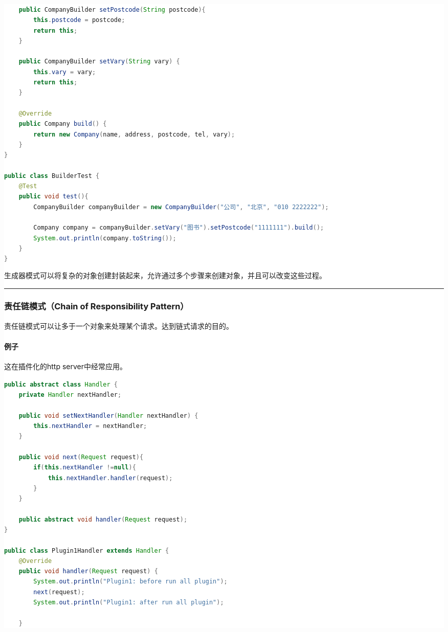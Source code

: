 ```java
    public CompanyBuilder setPostcode(String postcode){
        this.postcode = postcode;
        return this;
    }

    public CompanyBuilder setVary(String vary) {
        this.vary = vary;
        return this;
    }

    @Override
    public Company build() {
        return new Company(name, address, postcode, tel, vary);
    }
}

public class BuilderTest {
    @Test
    public void test(){
        CompanyBuilder companyBuilder = new CompanyBuilder("公司", "北京", "010 2222222");

        Company company = companyBuilder.setVary("图书").setPostcode("1111111").build();
        System.out.println(company.toString());
    }
}
```

生成器模式可以将复杂的对象创建封装起来，允许通过多个步骤来创建对象，并且可以改变这些过程。


---

### 责任链模式（Chain of Responsibility Pattern）

责任链模式可以让多于一个对象来处理某个请求。达到链式请求的目的。

#### 例子

这在插件化的http server中经常应用。

```java
public abstract class Handler {
    private Handler nextHandler;

    public void setNextHandler(Handler nextHandler) {
        this.nextHandler = nextHandler;
    }

    public void next(Request request){
        if(this.nextHandler !=null){
            this.nextHandler.handler(request);
        }
    }

    public abstract void handler(Request request);
}

public class Plugin1Handler extends Handler {
    @Override
    public void handler(Request request) {
        System.out.println("Plugin1: before run all plugin");
        next(request);
        System.out.println("Plugin1: after run all plugin");

    }
```